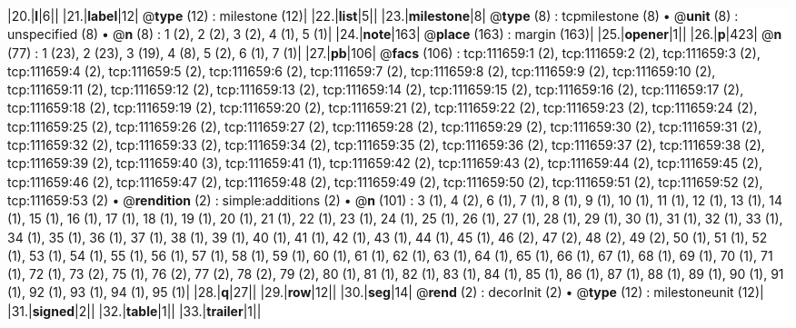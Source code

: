|20.|__l__|6||
|21.|__label__|12| @__type__ (12) : milestone (12)|
|22.|__list__|5||
|23.|__milestone__|8| @__type__ (8) : tcpmilestone (8)  •  @__unit__ (8) : unspecified (8)  •  @__n__ (8) : 1 (2), 2 (2), 3 (2), 4 (1), 5 (1)|
|24.|__note__|163| @__place__ (163) : margin (163)|
|25.|__opener__|1||
|26.|__p__|423| @__n__ (77) : 1 (23), 2 (23), 3 (19), 4 (8), 5 (2), 6 (1), 7 (1)|
|27.|__pb__|106| @__facs__ (106) : tcp:111659:1 (2), tcp:111659:2 (2), tcp:111659:3 (2), tcp:111659:4 (2), tcp:111659:5 (2), tcp:111659:6 (2), tcp:111659:7 (2), tcp:111659:8 (2), tcp:111659:9 (2), tcp:111659:10 (2), tcp:111659:11 (2), tcp:111659:12 (2), tcp:111659:13 (2), tcp:111659:14 (2), tcp:111659:15 (2), tcp:111659:16 (2), tcp:111659:17 (2), tcp:111659:18 (2), tcp:111659:19 (2), tcp:111659:20 (2), tcp:111659:21 (2), tcp:111659:22 (2), tcp:111659:23 (2), tcp:111659:24 (2), tcp:111659:25 (2), tcp:111659:26 (2), tcp:111659:27 (2), tcp:111659:28 (2), tcp:111659:29 (2), tcp:111659:30 (2), tcp:111659:31 (2), tcp:111659:32 (2), tcp:111659:33 (2), tcp:111659:34 (2), tcp:111659:35 (2), tcp:111659:36 (2), tcp:111659:37 (2), tcp:111659:38 (2), tcp:111659:39 (2), tcp:111659:40 (3), tcp:111659:41 (1), tcp:111659:42 (2), tcp:111659:43 (2), tcp:111659:44 (2), tcp:111659:45 (2), tcp:111659:46 (2), tcp:111659:47 (2), tcp:111659:48 (2), tcp:111659:49 (2), tcp:111659:50 (2), tcp:111659:51 (2), tcp:111659:52 (2), tcp:111659:53 (2)  •  @__rendition__ (2) : simple:additions (2)  •  @__n__ (101) : 3 (1), 4 (2), 6 (1), 7 (1), 8 (1), 9 (1), 10 (1), 11 (1), 12 (1), 13 (1), 14 (1), 15 (1), 16 (1), 17 (1), 18 (1), 19 (1), 20 (1), 21 (1), 22 (1), 23 (1), 24 (1), 25 (1), 26 (1), 27 (1), 28 (1), 29 (1), 30 (1), 31 (1), 32 (1), 33 (1), 34 (1), 35 (1), 36 (1), 37 (1), 38 (1), 39 (1), 40 (1), 41 (1), 42 (1), 43 (1), 44 (1), 45 (1), 46 (2), 47 (2), 48 (2), 49 (2), 50 (1), 51 (1), 52 (1), 53 (1), 54 (1), 55 (1), 56 (1), 57 (1), 58 (1), 59 (1), 60 (1), 61 (1), 62 (1), 63 (1), 64 (1), 65 (1), 66 (1), 67 (1), 68 (1), 69 (1), 70 (1), 71 (1), 72 (1), 73 (2), 75 (1), 76 (2), 77 (2), 78 (2), 79 (2), 80 (1), 81 (1), 82 (1), 83 (1), 84 (1), 85 (1), 86 (1), 87 (1), 88 (1), 89 (1), 90 (1), 91 (1), 92 (1), 93 (1), 94 (1), 95 (1)|
|28.|__q__|27||
|29.|__row__|12||
|30.|__seg__|14| @__rend__ (2) : decorInit (2)  •  @__type__ (12) : milestoneunit (12)|
|31.|__signed__|2||
|32.|__table__|1||
|33.|__trailer__|1||
